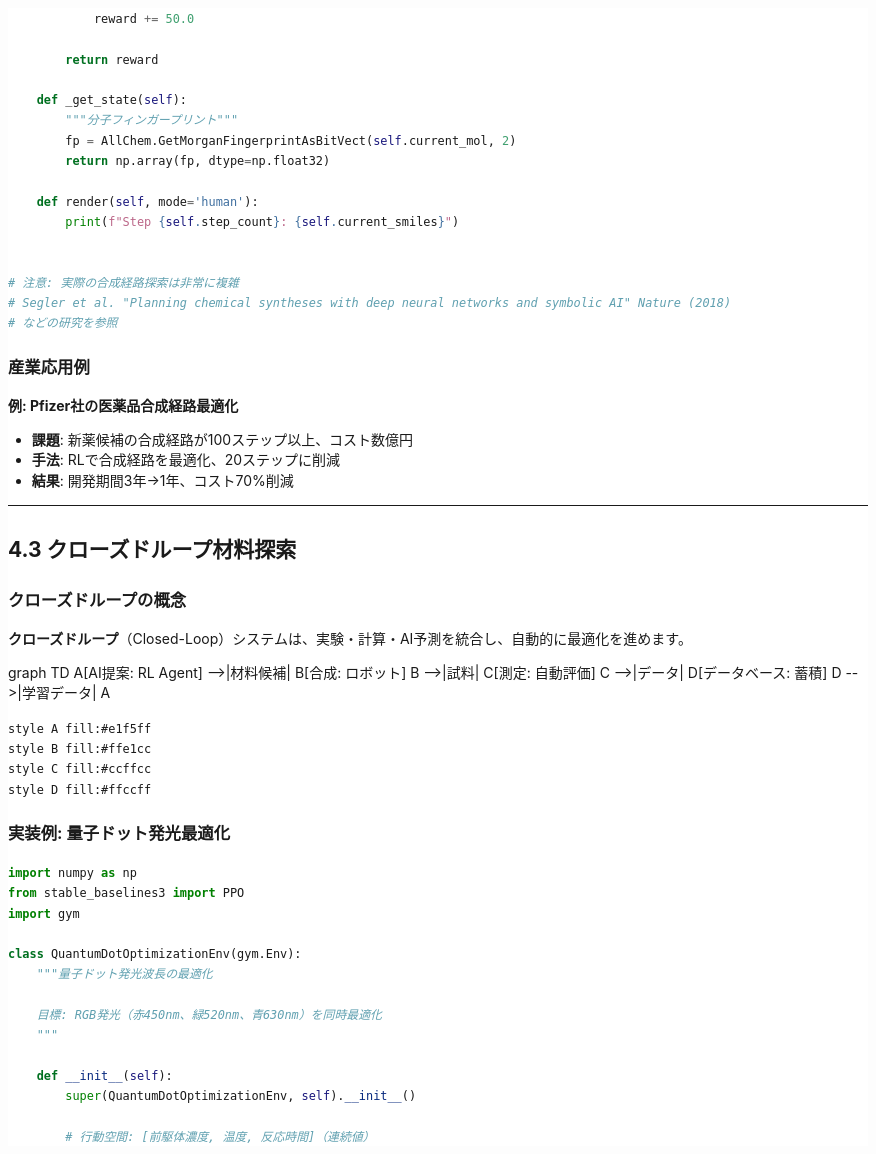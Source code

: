 ```python
            reward += 50.0

        return reward

    def _get_state(self):
        """分子フィンガープリント"""
        fp = AllChem.GetMorganFingerprintAsBitVect(self.current_mol, 2)
        return np.array(fp, dtype=np.float32)

    def render(self, mode='human'):
        print(f"Step {self.step_count}: {self.current_smiles}")


# 注意: 実際の合成経路探索は非常に複雑
# Segler et al. "Planning chemical syntheses with deep neural networks and symbolic AI" Nature (2018)
# などの研究を参照
```

### 産業応用例

**例: Pfizer社の医薬品合成経路最適化**
- **課題**: 新薬候補の合成経路が100ステップ以上、コスト数億円
- **手法**: RLで合成経路を最適化、20ステップに削減
- **結果**: 開発期間3年→1年、コスト70%削減

---

## 4.3 クローズドループ材料探索

### クローズドループの概念

**クローズドループ**（Closed-Loop）システムは、実験・計算・AI予測を統合し、自動的に最適化を進めます。

<div class="mermaid">
graph TD
    A[AI提案: RL Agent] -->|材料候補| B[合成: ロボット]
    B -->|試料| C[測定: 自動評価]
    C -->|データ| D[データベース: 蓄積]
    D -->|学習データ| A

    style A fill:#e1f5ff
    style B fill:#ffe1cc
    style C fill:#ccffcc
    style D fill:#ffccff
</div>

### 実装例: 量子ドット発光最適化

```python
import numpy as np
from stable_baselines3 import PPO
import gym

class QuantumDotOptimizationEnv(gym.Env):
    """量子ドット発光波長の最適化

    目標: RGB発光（赤450nm、緑520nm、青630nm）を同時最適化
    """

    def __init__(self):
        super(QuantumDotOptimizationEnv, self).__init__()

        # 行動空間: [前駆体濃度, 温度, 反応時間]（連続値）
```